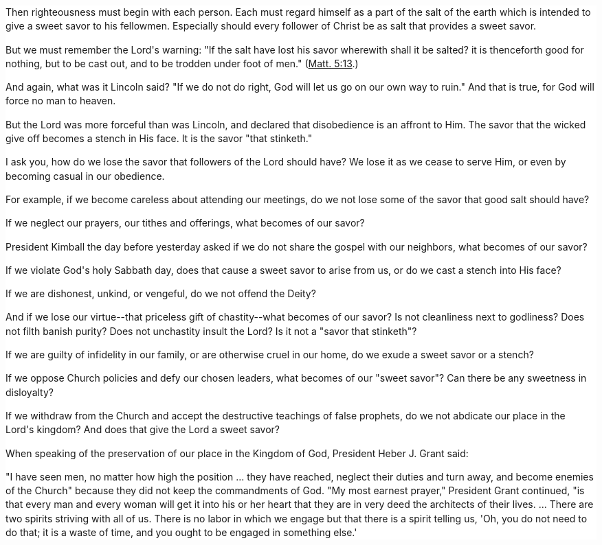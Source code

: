 Then righteousness must begin with each person. Each must regard himself as a
part of the salt of the earth which is intended to give a sweet savor to his
fellowmen. Especially should every follower of Christ be as salt that provides
a sweet savor.

But we must remember the Lord's warning: "If the salt have lost his savor
wherewith shall it be salted? it is thenceforth good for nothing, but to be
cast out, and to be trodden under foot of men." ([Matt.
5:13](https://www.lds.org/scriptures/nt/matt/5.13?lang=eng#12).)

And again, what was it Lincoln said? "If we do not do right, God will let us
go on our own way to ruin." And that is true, for God will force no man to
heaven.

But the Lord was more forceful than was Lincoln, and declared that
disobedience is an affront to Him. The savor that the wicked give off becomes
a stench in His face. It is the savor "that stinketh."

I ask you, how do we lose the savor that followers of the Lord should have? We
lose it as we cease to serve Him, or even by becoming casual in our obedience.

For example, if we become careless about attending our meetings, do we not
lose some of the savor that good salt should have?

If we neglect our prayers, our tithes and offerings, what becomes of our
savor?

President Kimball the day before yesterday asked if we do not share the gospel
with our neighbors, what becomes of our savor?

If we violate God's holy Sabbath day, does that cause a sweet savor to arise
from us, or do we cast a stench into His face?

If we are dishonest, unkind, or vengeful, do we not offend the Deity?

And if we lose our virtue--that priceless gift of chastity--what becomes of
our savor? Is not cleanliness next to godliness? Does not filth banish purity?
Does not unchastity insult the Lord? Is it not a "savor that stinketh"?

If we are guilty of infidelity in our family, or are otherwise cruel in our
home, do we exude a sweet savor or a stench?

If we oppose Church policies and defy our chosen leaders, what becomes of our
"sweet savor"? Can there be any sweetness in disloyalty?

If we withdraw from the Church and accept the destructive teachings of false
prophets, do we not abdicate our place in the Lord's kingdom? And does that
give the Lord a sweet savor?

When speaking of the preservation of our place in the Kingdom of God,
President Heber J. Grant said:

"I have seen men, no matter how high the position ... they have reached, neglect
their duties and turn away, and become enemies of the Church" because they did
not keep the commandments of God. "My most earnest prayer," President Grant
continued, "is that every man and every woman will get it into his or her
heart that they are in very deed the architects of their lives. ... There are
two spirits striving with all of us. There is no labor in which we engage but
that there is a spirit telling us, 'Oh, you do not need to do that; it is a
waste of time, and you ought to be engaged in something else.'

